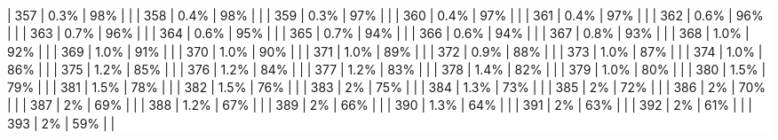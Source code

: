 | 357 | 0.3% | 98% |  |
| 358 | 0.4% | 98% |  |
| 359 | 0.3% | 97% |  |
| 360 | 0.4% | 97% |  |
| 361 | 0.4% | 97% |  |
| 362 | 0.6% | 96% |  |
| 363 | 0.7% | 96% |  |
| 364 | 0.6% | 95% |  |
| 365 | 0.7% | 94% |  |
| 366 | 0.6% | 94% |  |
| 367 | 0.8% | 93% |  |
| 368 | 1.0% | 92% |  |
| 369 | 1.0% | 91% |  |
| 370 | 1.0% | 90% |  |
| 371 | 1.0% | 89% |  |
| 372 | 0.9% | 88% |  |
| 373 | 1.0% | 87% |  |
| 374 | 1.0% | 86% |  |
| 375 | 1.2% | 85% |  |
| 376 | 1.2% | 84% |  |
| 377 | 1.2% | 83% |  |
| 378 | 1.4% | 82% |  |
| 379 | 1.0% | 80% |  |
| 380 | 1.5% | 79% |  |
| 381 | 1.5% | 78% |  |
| 382 | 1.5% | 76% |  |
| 383 | 2% | 75% |  |
| 384 | 1.3% | 73% |  |
| 385 | 2% | 72% |  |
| 386 | 2% | 70% |  |
| 387 | 2% | 69% |  |
| 388 | 1.2% | 67% |  |
| 389 | 2% | 66% |  |
| 390 | 1.3% | 64% |  |
| 391 | 2% | 63% |  |
| 392 | 2% | 61% |  |
| 393 | 2% | 59% |  |